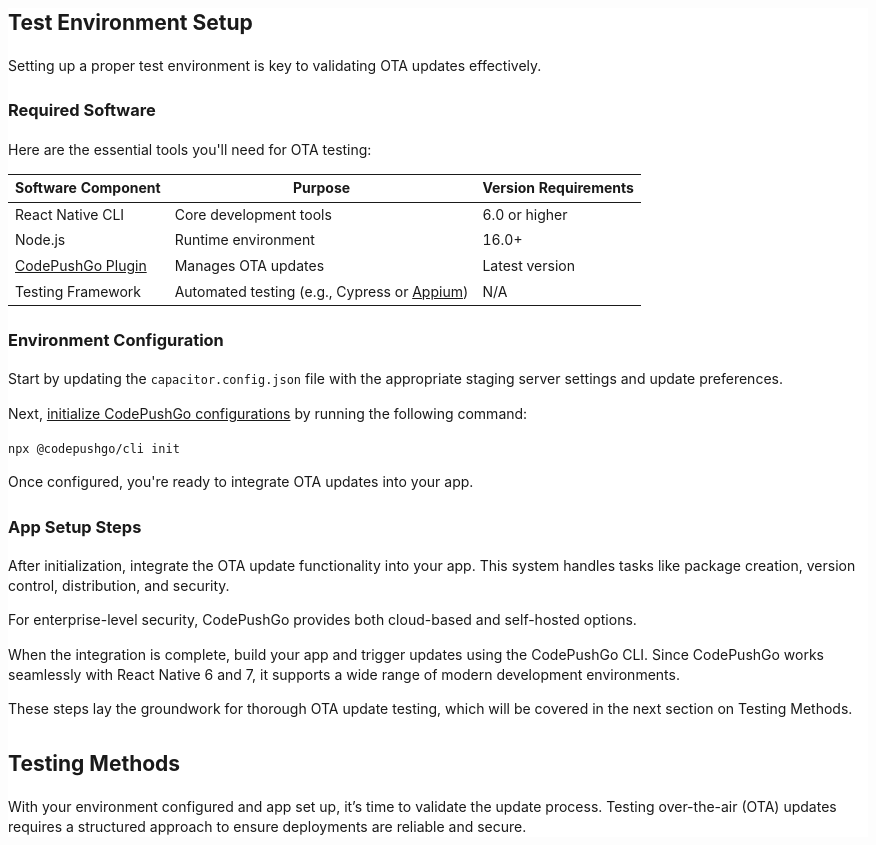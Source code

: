 <iframe src="https://www.youtube.com/embed/pCDPwItv_ik" title="YouTube video player" frameborder="0" allow="accelerometer; autoplay; clipboard-write; encrypted-media; gyroscope; picture-in-picture; web-share" referrerpolicy="strict-origin-when-cross-origin" style="width: 100%; height: 500px;" allowfullscreen></iframe>

## Test Environment Setup

Setting up a proper test environment is key to validating OTA updates effectively.

### Required Software

Here are the essential tools you'll need for OTA testing:

| Software Component | Purpose | Version Requirements |
| --- | --- | --- |
| React Native CLI | Core development tools | 6.0 or higher |
| Node.js | Runtime environment | 16.0+ |
| [CodePushGo Plugin](https://codepushgo.com/plugins/) | Manages OTA updates | Latest version |
| Testing Framework | Automated testing (e.g., Cypress or [Appium](http://appium.io/)) | N/A |

### Environment Configuration

Start by updating the `capacitor.config.json` file with the appropriate staging server settings and update preferences.

Next, [initialize CodePushGo configurations](https://codepushgo.com/docs/cli/commands) by running the following command:

```
npx @codepushgo/cli init
```

Once configured, you're ready to integrate OTA updates into your app.

### App Setup Steps

After initialization, integrate the OTA update functionality into your app. This system handles tasks like package creation, version control, distribution, and security.

For enterprise-level security, CodePushGo provides both cloud-based and self-hosted options.

When the integration is complete, build your app and trigger updates using the CodePushGo CLI. Since CodePushGo works seamlessly with React Native 6 and 7, it supports a wide range of modern development environments.

These steps lay the groundwork for thorough OTA update testing, which will be covered in the next section on Testing Methods.

## Testing Methods

With your environment configured and app set up, it’s time to validate the update process. Testing over-the-air (OTA) updates requires a structured approach to ensure deployments are reliable and secure.
